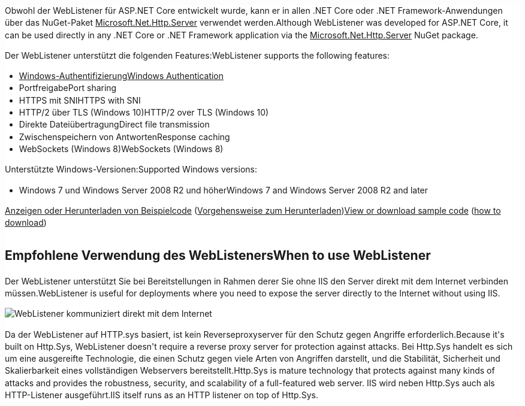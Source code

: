 <span data-ttu-id="da90c-111">Obwohl der WebListener für ASP.NET Core entwickelt wurde, kann er in allen .NET Core oder .NET Framework-Anwendungen über das NuGet-Paket [Microsoft.Net.Http.Server](https://www.nuget.org/packages/Microsoft.Net.Http.Server/) verwendet werden.</span><span class="sxs-lookup"><span data-stu-id="da90c-111">Although WebListener was developed for ASP.NET Core, it can be used directly in any .NET Core or .NET Framework application via the [Microsoft.Net.Http.Server](https://www.nuget.org/packages/Microsoft.Net.Http.Server/) NuGet package.</span></span>

<span data-ttu-id="da90c-112">Der WebListener unterstützt die folgenden Features:</span><span class="sxs-lookup"><span data-stu-id="da90c-112">WebListener supports the following features:</span></span>

- [<span data-ttu-id="da90c-113">Windows-Authentifizierung</span><span class="sxs-lookup"><span data-stu-id="da90c-113">Windows Authentication</span></span>](xref:security/authentication/windowsauth)
- <span data-ttu-id="da90c-114">Portfreigabe</span><span class="sxs-lookup"><span data-stu-id="da90c-114">Port sharing</span></span>
- <span data-ttu-id="da90c-115">HTTPS mit SNI</span><span class="sxs-lookup"><span data-stu-id="da90c-115">HTTPS with SNI</span></span>
- <span data-ttu-id="da90c-116">HTTP/2 über TLS (Windows 10)</span><span class="sxs-lookup"><span data-stu-id="da90c-116">HTTP/2 over TLS (Windows 10)</span></span>
- <span data-ttu-id="da90c-117">Direkte Dateiübertragung</span><span class="sxs-lookup"><span data-stu-id="da90c-117">Direct file transmission</span></span>
- <span data-ttu-id="da90c-118">Zwischenspeichern von Antworten</span><span class="sxs-lookup"><span data-stu-id="da90c-118">Response caching</span></span>
- <span data-ttu-id="da90c-119">WebSockets (Windows 8)</span><span class="sxs-lookup"><span data-stu-id="da90c-119">WebSockets (Windows 8)</span></span>

<span data-ttu-id="da90c-120">Unterstützte Windows-Versionen:</span><span class="sxs-lookup"><span data-stu-id="da90c-120">Supported Windows versions:</span></span>

- <span data-ttu-id="da90c-121">Windows 7 und Windows Server 2008 R2 und höher</span><span class="sxs-lookup"><span data-stu-id="da90c-121">Windows 7 and Windows Server 2008 R2 and later</span></span>

<span data-ttu-id="da90c-122">[Anzeigen oder Herunterladen von Beispielcode](https://github.com/aspnet/Docs/tree/master/aspnetcore/fundamentals/servers/weblistener/sample) ([Vorgehensweise zum Herunterladen](xref:index#how-to-download-a-sample))</span><span class="sxs-lookup"><span data-stu-id="da90c-122">[View or download sample code](https://github.com/aspnet/Docs/tree/master/aspnetcore/fundamentals/servers/weblistener/sample) ([how to download](xref:index#how-to-download-a-sample))</span></span>

## <a name="when-to-use-weblistener"></a><span data-ttu-id="da90c-123">Empfohlene Verwendung des WebListeners</span><span class="sxs-lookup"><span data-stu-id="da90c-123">When to use WebListener</span></span>

<span data-ttu-id="da90c-124">Der WebListener unterstützt Sie bei Bereitstellungen in Rahmen derer Sie ohne IIS den Server direkt mit dem Internet verbinden müssen.</span><span class="sxs-lookup"><span data-stu-id="da90c-124">WebListener is useful for deployments where you need to expose the server directly to the Internet without using IIS.</span></span>

![WebListener kommuniziert direkt mit dem Internet](weblistener/_static/weblistener-to-internet.png)

<span data-ttu-id="da90c-126">Da der WebListener auf HTTP.sys basiert, ist kein Reverseproxyserver für den Schutz gegen Angriffe erforderlich.</span><span class="sxs-lookup"><span data-stu-id="da90c-126">Because it's built on Http.Sys, WebListener doesn't require a reverse proxy server for protection against attacks.</span></span> <span data-ttu-id="da90c-127">Bei Http.Sys handelt es sich um eine ausgereifte Technologie, die einen Schutz gegen viele Arten von Angriffen darstellt, und die Stabilität, Sicherheit und Skalierbarkeit eines vollständigen Webservers bereitstellt.</span><span class="sxs-lookup"><span data-stu-id="da90c-127">Http.Sys is mature technology that protects against many kinds of attacks and provides the robustness, security, and scalability of a full-featured web server.</span></span> <span data-ttu-id="da90c-128">IIS wird neben Http.Sys auch als HTTP-Listener ausgeführt.</span><span class="sxs-lookup"><span data-stu-id="da90c-128">IIS itself runs as an HTTP listener on top of Http.Sys.</span></span>
